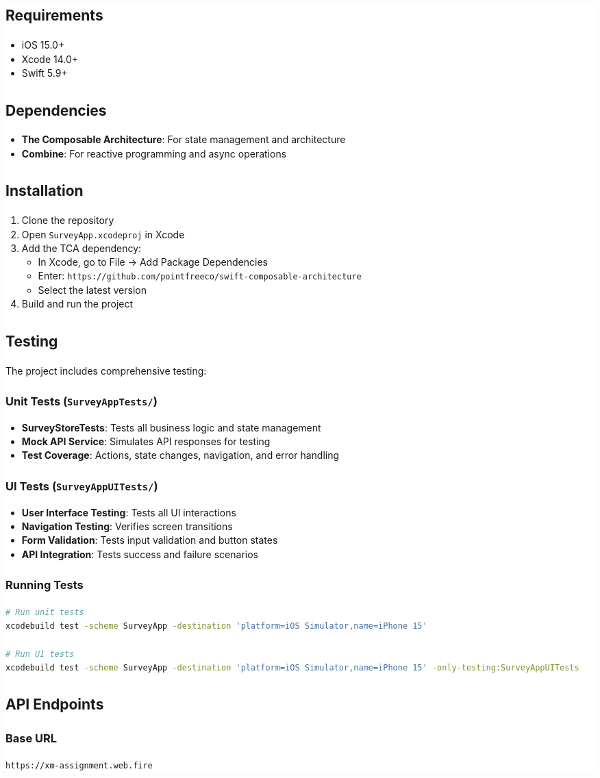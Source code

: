 ## Requirements

- iOS 15.0+
- Xcode 14.0+
- Swift 5.9+

## Dependencies

- **The Composable Architecture**: For state management and architecture
- **Combine**: For reactive programming and async operations

## Installation

1. Clone the repository
2. Open `SurveyApp.xcodeproj` in Xcode
3. Add the TCA dependency:
   - In Xcode, go to File → Add Package Dependencies
   - Enter: `https://github.com/pointfreeco/swift-composable-architecture`
   - Select the latest version
4. Build and run the project

## Testing

The project includes comprehensive testing:

### Unit Tests (`SurveyAppTests/`)
- **SurveyStoreTests**: Tests all business logic and state management
- **Mock API Service**: Simulates API responses for testing
- **Test Coverage**: Actions, state changes, navigation, and error handling

### UI Tests (`SurveyAppUITests/`)
- **User Interface Testing**: Tests all UI interactions
- **Navigation Testing**: Verifies screen transitions
- **Form Validation**: Tests input validation and button states
- **API Integration**: Tests success and failure scenarios

### Running Tests
```bash
# Run unit tests
xcodebuild test -scheme SurveyApp -destination 'platform=iOS Simulator,name=iPhone 15'

# Run UI tests
xcodebuild test -scheme SurveyApp -destination 'platform=iOS Simulator,name=iPhone 15' -only-testing:SurveyAppUITests
```

## API Endpoints

### Base URL
```
https://xm-assignment.web.fire
```
